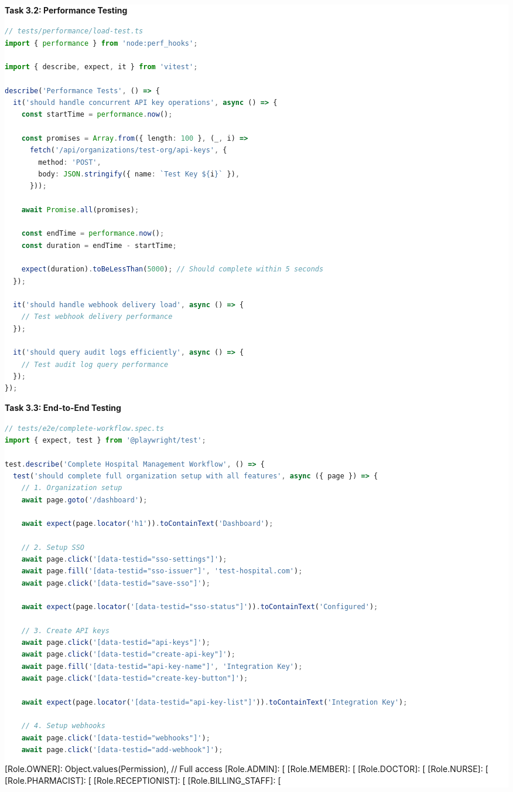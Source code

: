 **Task 3.2: Performance Testing**
```typescript
// tests/performance/load-test.ts
import { performance } from 'node:perf_hooks';

import { describe, expect, it } from 'vitest';

describe('Performance Tests', () => {
  it('should handle concurrent API key operations', async () => {
    const startTime = performance.now();

    const promises = Array.from({ length: 100 }, (_, i) =>
      fetch('/api/organizations/test-org/api-keys', {
        method: 'POST',
        body: JSON.stringify({ name: `Test Key ${i}` }),
      }));

    await Promise.all(promises);

    const endTime = performance.now();
    const duration = endTime - startTime;

    expect(duration).toBeLessThan(5000); // Should complete within 5 seconds
  });

  it('should handle webhook delivery load', async () => {
    // Test webhook delivery performance
  });

  it('should query audit logs efficiently', async () => {
    // Test audit log query performance
  });
});
```

**Task 3.3: End-to-End Testing**
```typescript
// tests/e2e/complete-workflow.spec.ts
import { expect, test } from '@playwright/test';

test.describe('Complete Hospital Management Workflow', () => {
  test('should complete full organization setup with all features', async ({ page }) => {
    // 1. Organization setup
    await page.goto('/dashboard');

    await expect(page.locator('h1')).toContainText('Dashboard');

    // 2. Setup SSO
    await page.click('[data-testid="sso-settings"]');
    await page.fill('[data-testid="sso-issuer"]', 'test-hospital.com');
    await page.click('[data-testid="save-sso"]');

    await expect(page.locator('[data-testid="sso-status"]')).toContainText('Configured');

    // 3. Create API keys
    await page.click('[data-testid="api-keys"]');
    await page.click('[data-testid="create-api-key"]');
    await page.fill('[data-testid="api-key-name"]', 'Integration Key');
    await page.click('[data-testid="create-key-button"]');

    await expect(page.locator('[data-testid="api-key-list"]')).toContainText('Integration Key');

    // 4. Setup webhooks
    await page.click('[data-testid="webhooks"]');
    await page.click('[data-testid="add-webhook"]');
```

  [Role.OWNER]: Object.values(Permission), // Full access
  [Role.ADMIN]: [
  [Role.MEMBER]: [
  [Role.DOCTOR]: [
  [Role.NURSE]: [
  [Role.PHARMACIST]: [
  [Role.RECEPTIONIST]: [
  [Role.BILLING_STAFF]: [